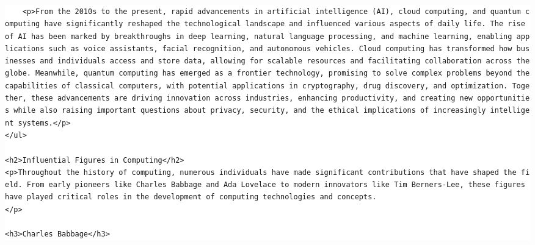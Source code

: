         <p>From the 2010s to the present, rapid advancements in artificial intelligence (AI), cloud computing, and quantum computing have significantly reshaped the technological landscape and influenced various aspects of daily life. The rise of AI has been marked by breakthroughs in deep learning, natural language processing, and machine learning, enabling applications such as voice assistants, facial recognition, and autonomous vehicles. Cloud computing has transformed how businesses and individuals access and store data, allowing for scalable resources and facilitating collaboration across the globe. Meanwhile, quantum computing has emerged as a frontier technology, promising to solve complex problems beyond the capabilities of classical computers, with potential applications in cryptography, drug discovery, and optimization. Together, these advancements are driving innovation across industries, enhancing productivity, and creating new opportunities while also raising important questions about privacy, security, and the ethical implications of increasingly intelligent systems.</p>
    </ul>

    <h2>Influential Figures in Computing</h2>
    <p>Throughout the history of computing, numerous individuals have made significant contributions that have shaped the field. From early pioneers like Charles Babbage and Ada Lovelace to modern innovators like Tim Berners-Lee, these figures have played critical roles in the development of computing technologies and concepts.
    </p>

    <h3>Charles Babbage</h3>